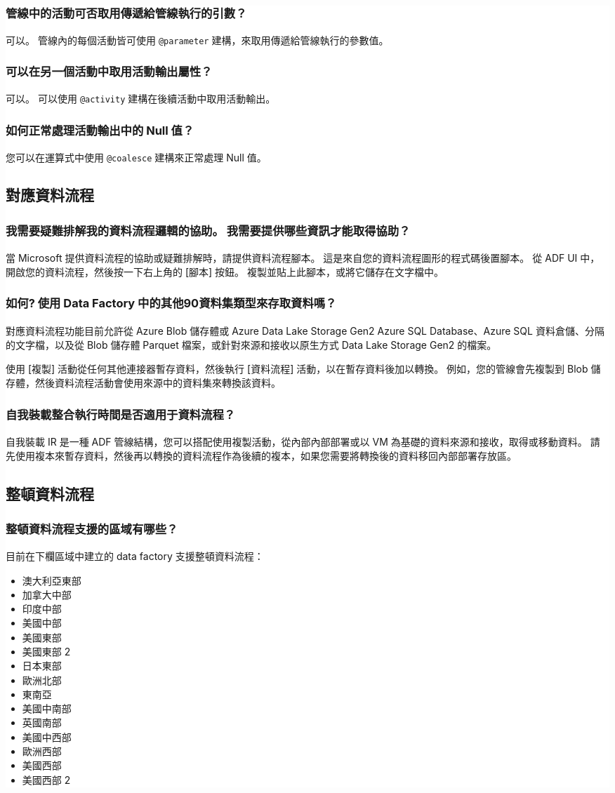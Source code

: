 ### <a name="can-an-activity-in-a-pipeline-consume-arguments-that-are-passed-to-a-pipeline-run"></a>管線中的活動可否取用傳遞給管線執行的引數？ 
可以。 管線內的每個活動皆可使用 `@parameter` 建構，來取用傳遞給管線執行的參數值。 

### <a name="can-an-activity-output-property-be-consumed-in-another-activity"></a>可以在另一個活動中取用活動輸出屬性？ 
可以。 可以使用 `@activity` 建構在後續活動中取用活動輸出。
 
### <a name="how-do-i-gracefully-handle-null-values-in-an-activity-output"></a>如何正常處理活動輸出中的 Null 值？ 
您可以在運算式中使用 `@coalesce` 建構來正常處理 Null 值。 

## <a name="mapping-data-flows"></a>對應資料流程

### <a name="i-need-help-troubleshooting-my-data-flow-logic-what-info-do-i-need-to-provide-to-get-help"></a>我需要疑難排解我的資料流程邏輯的協助。 我需要提供哪些資訊才能取得協助？

當 Microsoft 提供資料流程的協助或疑難排解時，請提供資料流程腳本。 這是來自您的資料流程圖形的程式碼後置腳本。 從 ADF UI 中，開啟您的資料流程，然後按一下右上角的 [腳本] 按鈕。 複製並貼上此腳本，或將它儲存在文字檔中。

### <a name="how-do-i-access-data-by-using-the-other-90-dataset-types-in-data-factory"></a>如何? 使用 Data Factory 中的其他90資料集類型來存取資料嗎？

對應資料流程功能目前允許從 Azure Blob 儲存體或 Azure Data Lake Storage Gen2 Azure SQL Database、Azure SQL 資料倉儲、分隔的文字檔，以及從 Blob 儲存體 Parquet 檔案，或針對來源和接收以原生方式 Data Lake Storage Gen2 的檔案。 

使用 [複製] 活動從任何其他連接器暫存資料，然後執行 [資料流程] 活動，以在暫存資料後加以轉換。 例如，您的管線會先複製到 Blob 儲存體，然後資料流程活動會使用來源中的資料集來轉換該資料。

### <a name="is-the-self-hosted-integration-runtime-available-for-data-flows"></a>自我裝載整合執行時間是否適用于資料流程？

自我裝載 IR 是一種 ADF 管線結構，您可以搭配使用複製活動，從內部內部部署或以 VM 為基礎的資料來源和接收，取得或移動資料。 請先使用複本來暫存資料，然後再以轉換的資料流程作為後續的複本，如果您需要將轉換後的資料移回內部部署存放區。

## <a name="wrangling-data-flows"></a>整頓資料流程

### <a name="what-are-the-supported-regions-for-wrangling-data-flow"></a>整頓資料流程支援的區域有哪些？

目前在下欄區域中建立的 data factory 支援整頓資料流程：

* 澳大利亞東部
* 加拿大中部
* 印度中部
* 美國中部
* 美國東部
* 美國東部 2
* 日本東部
* 歐洲北部
* 東南亞
* 美國中南部
* 英國南部
* 美國中西部
* 歐洲西部
* 美國西部
* 美國西部 2
